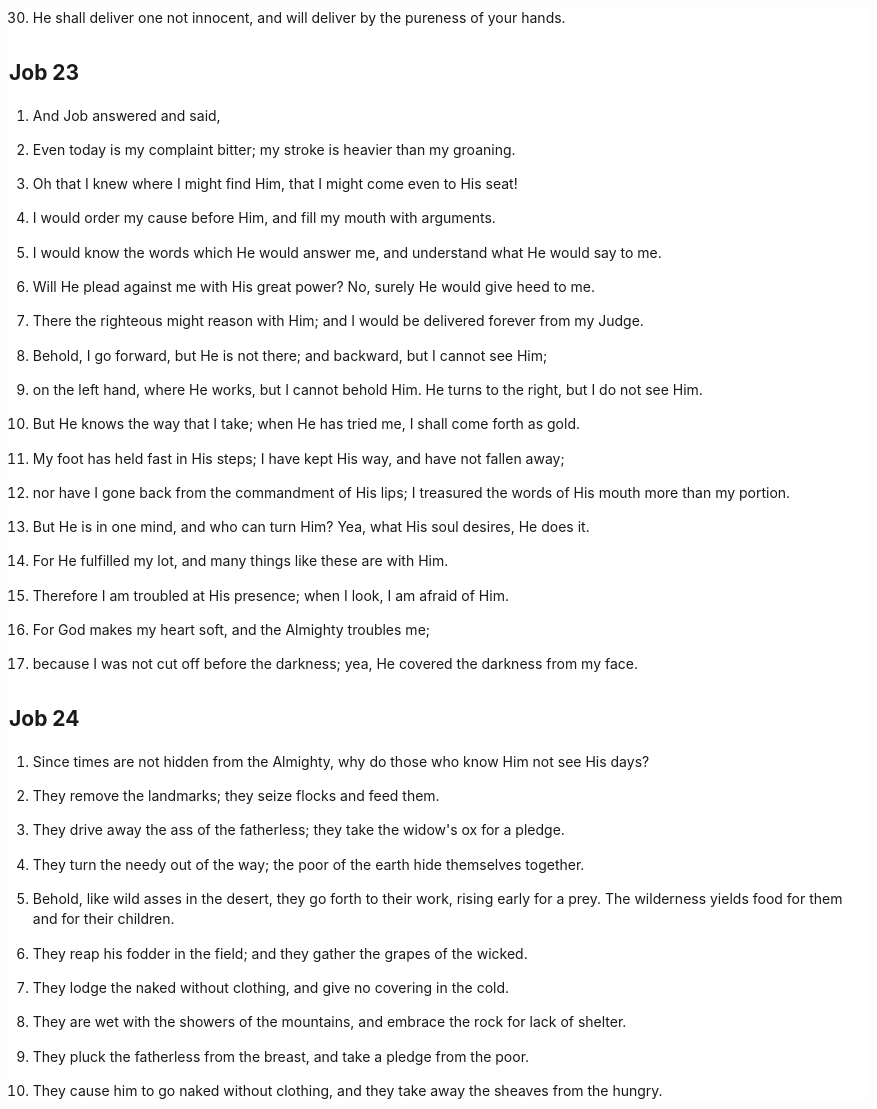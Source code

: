 30. He shall deliver one not innocent, and will deliver by the pureness of your hands.  

## Job 23

1. And Job answered and said,

2. Even today is my complaint bitter; my stroke is heavier than my groaning.

3. Oh that I knew where I might find Him, that I might come even to His seat!

4. I would order my cause before Him, and fill my mouth with arguments.

5. I would know the words which He would answer me, and understand what He would say to me.

6. Will He plead against me with His great power? No, surely He would give heed to me.

7. There the righteous might reason with Him; and I would be delivered forever from my Judge.   

8. Behold, I go forward, but He is not there; and backward, but I cannot see Him;

9. on the left hand, where He works, but I cannot behold Him. He turns to the right, but I do not see Him.

10. But He knows the way that I take; when He has tried me, I shall come forth as gold.

11. My foot has held fast in His steps; I have kept His way, and have not fallen away;

12. nor have I gone back from the commandment of His lips; I treasured the words of His mouth more than my portion.   

13. But He is in one mind, and who can turn Him? Yea, what His soul desires, He does it.

14. For He fulfilled my lot, and many things like these are with Him.

15. Therefore I am troubled at His presence; when I look, I am afraid of Him.

16. For God makes my heart soft, and the Almighty troubles me;

17. because I was not cut off before the darkness; yea, He covered the darkness from my face.  

## Job 24

1.  Since times are not hidden from the Almighty, why do those who know Him not see His days?

2. They remove the landmarks; they seize flocks and feed them.

3. They drive away the ass of the fatherless; they take the widow's ox for a pledge.

4. They turn the needy out of the way; the poor of the earth hide themselves together.

5. Behold, like wild asses in the desert, they go forth to their work, rising early for a prey. The wilderness yields food for them and for their children.

6. They reap his fodder in the field; and they gather the grapes of the wicked.

7. They lodge the naked without clothing, and give no covering in the cold.

8. They are wet with the showers of the mountains, and embrace the rock for lack of shelter.

9. They pluck the fatherless from the breast, and take a pledge from the poor.

10. They cause him to go naked without clothing, and they take away the sheaves from the hungry.
